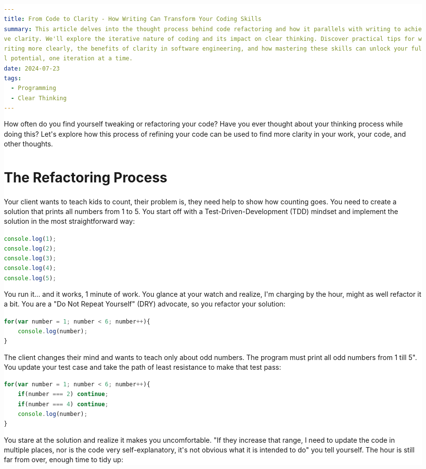 ```yaml
---
title: From Code to Clarity - How Writing Can Transform Your Coding Skills
summary: This article delves into the thought process behind code refactoring and how it parallels with writing to achieve clarity. We'll explore the iterative nature of coding and its impact on clear thinking. Discover practical tips for writing more clearly, the benefits of clarity in software engineering, and how mastering these skills can unlock your full potential, one iteration at a time.
date: 2024-07-23
tags:
  - Programming
  - Clear Thinking
---
```


How often do you find yourself tweaking or refactoring your code? Have you ever thought about your thinking process while doing this? Let's explore how this process of refining your code can be used to find more clarity in your work, your code, and other thoughts.

# The Refactoring Process

Your client wants to teach kids to count, their problem is, they need help to show how counting goes. You need to create a solution that prints all numbers from 1 to 5. You start off with a Test-Driven-Development (TDD) mindset and implement the solution in the most straightforward way:
```js
console.log(1);
console.log(2);
console.log(3);
console.log(4);
console.log(5);
```

You run it... and it works, 1 minute of work. You glance at your watch and realize, I'm charging by the hour, might as well refactor it a bit. You are a "Do Not Repeat Yourself" (DRY) advocate, so you refactor your solution:

```js
for(var number = 1; number < 6; number++){
    console.log(number);
}
```

The client changes their mind and wants to teach only about odd numbers. The program must print all odd numbers from 1 till 5". You update your test case and take the path of least resistance to make that test pass:

```js
for(var number = 1; number < 6; number++){
    if(number === 2) continue;
    if(number === 4) continue;
    console.log(number);
}
```

You stare at the solution and realize it makes you uncomfortable. "If they increase that range, I need to update the code in multiple places, nor is the code very self-explanatory, it's not obvious what it is intended to do" you tell yourself. The hour is still far from over, enough time to tidy up:
